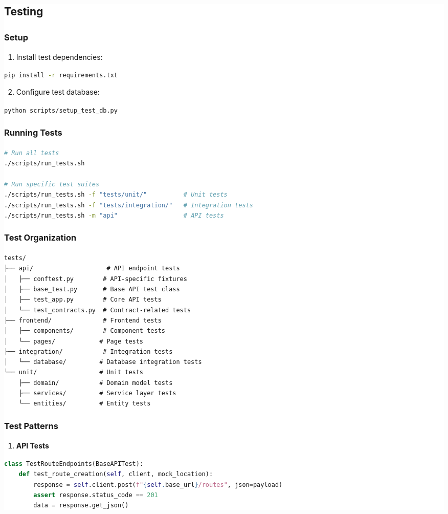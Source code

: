 ## Testing

### Setup

1. Install test dependencies:
```bash
pip install -r requirements.txt
```

2. Configure test database:
```bash
python scripts/setup_test_db.py
```

### Running Tests

```bash
# Run all tests
./scripts/run_tests.sh

# Run specific test suites
./scripts/run_tests.sh -f "tests/unit/"          # Unit tests
./scripts/run_tests.sh -f "tests/integration/"   # Integration tests
./scripts/run_tests.sh -m "api"                  # API tests
```

### Test Organization

```
tests/
├── api/                    # API endpoint tests
│   ├── conftest.py        # API-specific fixtures
│   ├── base_test.py       # Base API test class
│   ├── test_app.py        # Core API tests
│   └── test_contracts.py  # Contract-related tests
├── frontend/              # Frontend tests
│   ├── components/        # Component tests
│   └── pages/            # Page tests
├── integration/           # Integration tests
│   └── database/         # Database integration tests
└── unit/                 # Unit tests
    ├── domain/           # Domain model tests
    ├── services/         # Service layer tests
    └── entities/         # Entity tests
```

### Test Patterns

1. **API Tests**
```python
class TestRouteEndpoints(BaseAPITest):
    def test_route_creation(self, client, mock_location):
        response = self.client.post(f"{self.base_url}/routes", json=payload)
        assert response.status_code == 201
        data = response.get_json()
```
